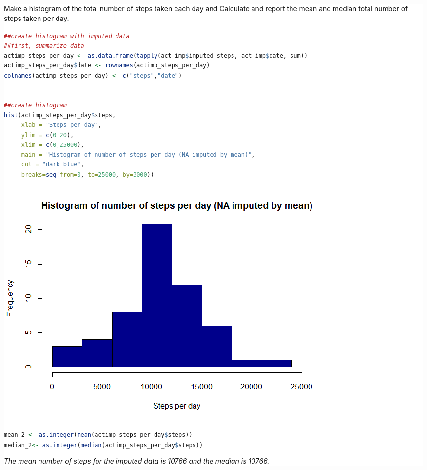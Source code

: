 Make a histogram of the total number of steps taken each day and Calculate and report the mean and median total number of steps taken per day.

```r
##create histogram with imputed data
##first, summarize data
actimp_steps_per_day <- as.data.frame(tapply(act_imp$imputed_steps, act_imp$date, sum))
actimp_steps_per_day$date <- rownames(actimp_steps_per_day)
colnames(actimp_steps_per_day) <- c("steps","date")


##create histogram
hist(actimp_steps_per_day$steps,
     xlab = "Steps per day",
     ylim = c(0,20),
     xlim = c(0,25000),
     main = "Histogram of number of steps per day (NA imputed by mean)", 
     col = "dark blue",
     breaks=seq(from=0, to=25000, by=3000))
```

<img src="PA1_template_files/figure-html/histogram_2-1.png" width="672" />

```r
mean_2 <- as.integer(mean(actimp_steps_per_day$steps))
median_2<- as.integer(median(actimp_steps_per_day$steps))
```

*The mean number of steps for the imputed data is 10766 and the median is 10766.*
